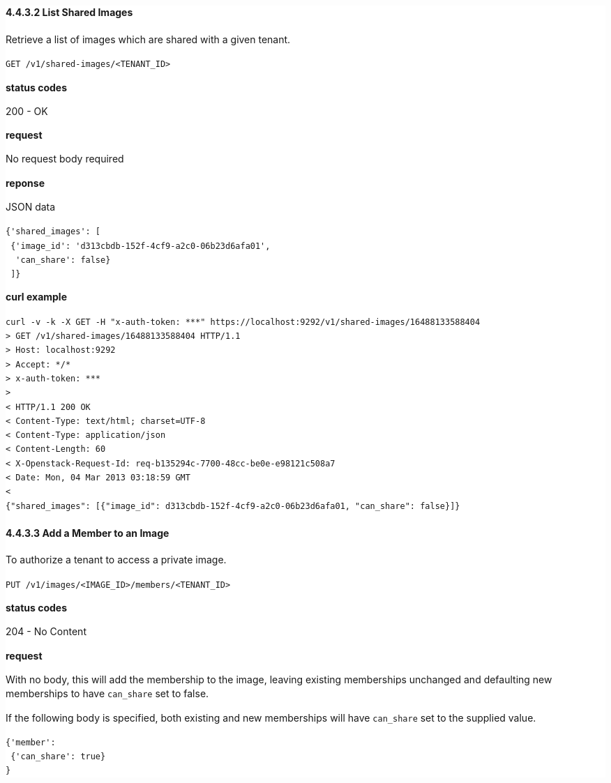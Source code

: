 #### 4.4.3.2 List Shared Images

Retrieve a list of images which are shared with a given tenant.

    GET /v1/shared-images/<TENANT_ID>

**status codes**

200 - OK

**request**

No request body required

**reponse**

JSON data

    {'shared_images': [
     {'image_id': 'd313cbdb-152f-4cf9-a2c0-06b23d6afa01',
      'can_share': false}
     ]}

**curl example**

    curl -v -k -X GET -H "x-auth-token: ***" https://localhost:9292/v1/shared-images/16488133588404
    > GET /v1/shared-images/16488133588404 HTTP/1.1
    > Host: localhost:9292
    > Accept: */*
    > x-auth-token: ***
    >
    < HTTP/1.1 200 OK
    < Content-Type: text/html; charset=UTF-8
    < Content-Type: application/json
    < Content-Length: 60
    < X-Openstack-Request-Id: req-b135294c-7700-48cc-be0e-e98121c508a7
    < Date: Mon, 04 Mar 2013 03:18:59 GMT
    <
    {"shared_images": [{"image_id": d313cbdb-152f-4cf9-a2c0-06b23d6afa01, "can_share": false}]}

#### 4.4.3.3 Add a Member to an Image

To authorize a tenant to access a private image.

    PUT /v1/images/<IMAGE_ID>/members/<TENANT_ID>

**status codes**

204 - No Content

**request**

With no body, this will add the membership to the image, leaving existing memberships unchanged and defaulting new memberships to have `can_share` set to false.

If the following body is specified, both existing and new memberships will have `can_share` set to the supplied value.

    {'member':
     {'can_share': true}
    }
